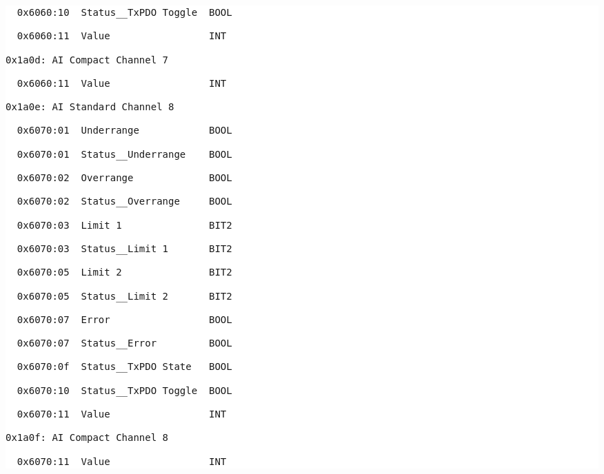 </tr>
<tr class="txpdo">
<td colspan=4 align="left"></td>
<td colspan=3 align="left"><pre>  0x6060:10  Status__TxPDO Toggle  BOOL</pre></td>
</tr>
<tr class="txpdo">
<td colspan=7 align="left"><pre>  0x6060:11  Value                 INT</pre></td>
</tr>
<tr class="txpdo pdosection">
<td colspan=7 align="left"><pre>0x1a0d: AI Compact Channel 7</pre></td>
</tr>
<tr class="txpdo">
<td colspan=7 align="left"><pre>  0x6060:11  Value                 INT</pre></td>
</tr>
<tr class="txpdo pdosection">
<td colspan=7 align="left"><pre>0x1a0e: AI Standard Channel 8</pre></td>
</tr>
<tr class="txpdo">
<td><pre>  0x6070:01  Underrange            BOOL</pre></td>
<td colspan=6 align="left"><pre>  0x6070:01  Status__Underrange    BOOL</pre></td>
</tr>
<tr class="txpdo">
<td><pre>  0x6070:02  Overrange             BOOL</pre></td>
<td colspan=6 align="left"><pre>  0x6070:02  Status__Overrange     BOOL</pre></td>
</tr>
<tr class="txpdo">
<td><pre>  0x6070:03  Limit 1               BIT2</pre></td>
<td colspan=6 align="left"><pre>  0x6070:03  Status__Limit 1       BIT2</pre></td>
</tr>
<tr class="txpdo">
<td><pre>  0x6070:05  Limit 2               BIT2</pre></td>
<td colspan=6 align="left"><pre>  0x6070:05  Status__Limit 2       BIT2</pre></td>
</tr>
<tr class="txpdo">
<td><pre>  0x6070:07  Error                 BOOL</pre></td>
<td colspan=6 align="left"><pre>  0x6070:07  Status__Error         BOOL</pre></td>
</tr>
<tr class="txpdo">
<td colspan=4 align="left"></td>
<td colspan=3 align="left"><pre>  0x6070:0f  Status__TxPDO State   BOOL</pre></td>
</tr>
<tr class="txpdo">
<td colspan=4 align="left"></td>
<td colspan=3 align="left"><pre>  0x6070:10  Status__TxPDO Toggle  BOOL</pre></td>
</tr>
<tr class="txpdo">
<td colspan=7 align="left"><pre>  0x6070:11  Value                 INT</pre></td>
</tr>
<tr class="txpdo pdosection">
<td colspan=7 align="left"><pre>0x1a0f: AI Compact Channel 8</pre></td>
</tr>
<tr class="txpdo">
<td colspan=7 align="left"><pre>  0x6070:11  Value                 INT</pre></td>
</tr>
</table>
